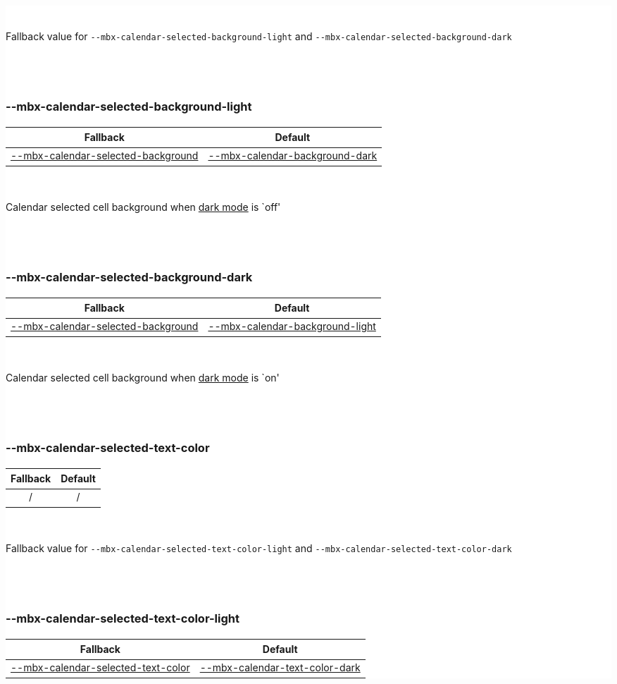 <br>

Fallback value for `--mbx-calendar-selected-background-light` and `--mbx-calendar-selected-background-dark`

<br>

<br>

### --mbx-calendar-selected-background-light

| <div style='text-align:center;margin:auto;'>Fallback</div>                                                                 | <div style='text-align:center;margin:auto;'>Default</div>                                                          |
| -------------------------------------------------------------------------------------------------------------------------- | ------------------------------------------------------------------------------------------------------------------ |
| <div style='text-align:center;margin:auto;'>[--mbx-calendar-selected-background](#-mbx-calendar-selected-background)</div> | <div style='text-align:center;margin:auto;'>[--mbx-calendar-background-dark](#-mbx-calendar-background-dark)</div> |

<br>

Calendar selected cell background when [dark mode](https://cianciarusocataldo.github.io/mobrix-ui/docs/shared/props/#dark) is `off'

<br>

<br>

### --mbx-calendar-selected-background-dark

| <div style='text-align:center;margin:auto;'>Fallback</div>                                                                 | <div style='text-align:center;margin:auto;'>Default</div>                                                            |
| -------------------------------------------------------------------------------------------------------------------------- | -------------------------------------------------------------------------------------------------------------------- |
| <div style='text-align:center;margin:auto;'>[--mbx-calendar-selected-background](#-mbx-calendar-selected-background)</div> | <div style='text-align:center;margin:auto;'>[--mbx-calendar-background-light](#-mbx-calendar-background-light)</div> |

<br>

Calendar selected cell background when [dark mode](https://cianciarusocataldo.github.io/mobrix-ui/docs/shared/props/#dark) is `on'

<br>

<br>

### --mbx-calendar-selected-text-color

| <div style='text-align:center;margin:auto;'>Fallback</div> | <div style='text-align:center;margin:auto;'>Default</div> |
| ---------------------------------------------------------- | --------------------------------------------------------- |
| <div style='text-align:center;margin:auto;'>/</div>        | <div style='text-align:center;margin:auto;'>/</div>       |

<br>

Fallback value for `--mbx-calendar-selected-text-color-light` and `--mbx-calendar-selected-text-color-dark`

<br>

<br>

### --mbx-calendar-selected-text-color-light

| <div style='text-align:center;margin:auto;'>Fallback</div>                                                                 | <div style='text-align:center;margin:auto;'>Default</div>                                                          |
| -------------------------------------------------------------------------------------------------------------------------- | ------------------------------------------------------------------------------------------------------------------ |
| <div style='text-align:center;margin:auto;'>[--mbx-calendar-selected-text-color](#-mbx-calendar-selected-text-color)</div> | <div style='text-align:center;margin:auto;'>[--mbx-calendar-text-color-dark](#-mbx-calendar-text-color-dark)</div> |
